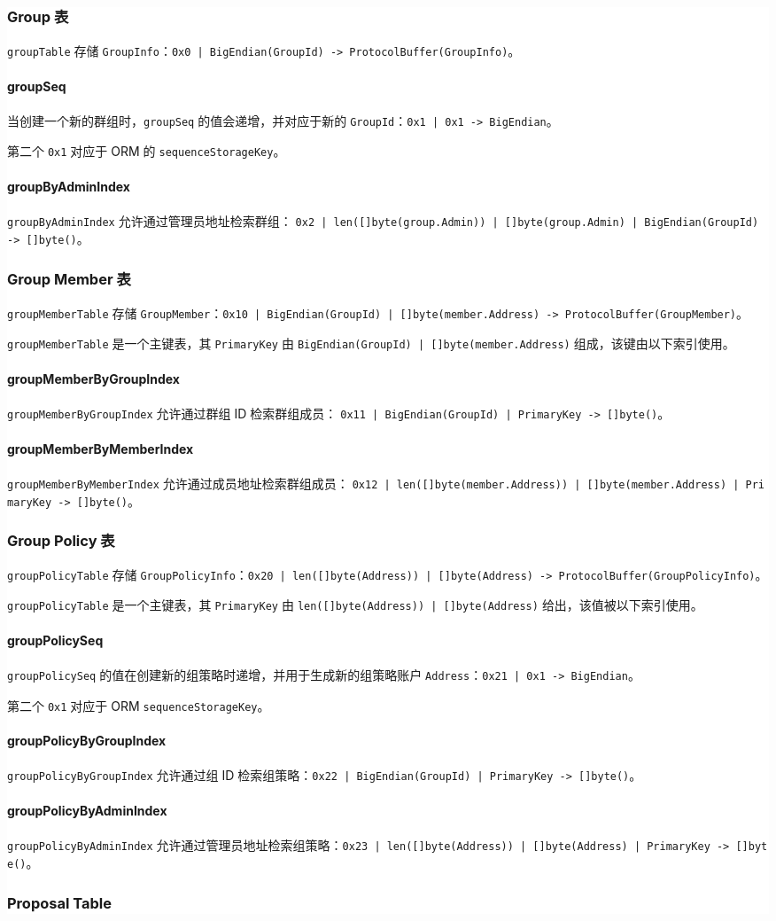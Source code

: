 ### Group 表

`groupTable` 存储 `GroupInfo`：`0x0 | BigEndian(GroupId) -> ProtocolBuffer(GroupInfo)`。

#### groupSeq

当创建一个新的群组时，`groupSeq` 的值会递增，并对应于新的 `GroupId`：`0x1 | 0x1 -> BigEndian`。

第二个 `0x1` 对应于 ORM 的 `sequenceStorageKey`。

#### groupByAdminIndex

`groupByAdminIndex` 允许通过管理员地址检索群组：
`0x2 | len([]byte(group.Admin)) | []byte(group.Admin) | BigEndian(GroupId) -> []byte()`。

### Group Member 表

`groupMemberTable` 存储 `GroupMember`：`0x10 | BigEndian(GroupId) | []byte(member.Address) -> ProtocolBuffer(GroupMember)`。

`groupMemberTable` 是一个主键表，其 `PrimaryKey` 由 `BigEndian(GroupId) | []byte(member.Address)` 组成，该键由以下索引使用。

#### groupMemberByGroupIndex

`groupMemberByGroupIndex` 允许通过群组 ID 检索群组成员：
`0x11 | BigEndian(GroupId) | PrimaryKey -> []byte()`。

#### groupMemberByMemberIndex

`groupMemberByMemberIndex` 允许通过成员地址检索群组成员：
`0x12 | len([]byte(member.Address)) | []byte(member.Address) | PrimaryKey -> []byte()`。

### Group Policy 表

`groupPolicyTable` 存储 `GroupPolicyInfo`：`0x20 | len([]byte(Address)) | []byte(Address) -> ProtocolBuffer(GroupPolicyInfo)`。

`groupPolicyTable` 是一个主键表，其 `PrimaryKey` 由 `len([]byte(Address)) | []byte(Address)` 给出，该值被以下索引使用。

#### groupPolicySeq

`groupPolicySeq` 的值在创建新的组策略时递增，并用于生成新的组策略账户 `Address`：`0x21 | 0x1 -> BigEndian`。

第二个 `0x1` 对应于 ORM `sequenceStorageKey`。

#### groupPolicyByGroupIndex

`groupPolicyByGroupIndex` 允许通过组 ID 检索组策略：`0x22 | BigEndian(GroupId) | PrimaryKey -> []byte()`。

#### groupPolicyByAdminIndex

`groupPolicyByAdminIndex` 允许通过管理员地址检索组策略：`0x23 | len([]byte(Address)) | []byte(Address) | PrimaryKey -> []byte()`。

### Proposal Table
